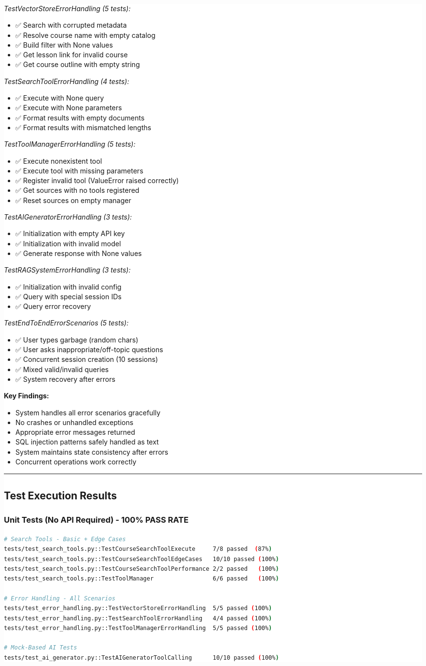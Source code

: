 *TestVectorStoreErrorHandling (5 tests):*
- ✅ Search with corrupted metadata
- ✅ Resolve course name with empty catalog
- ✅ Build filter with None values
- ✅ Get lesson link for invalid course
- ✅ Get course outline with empty string

*TestSearchToolErrorHandling (4 tests):*
- ✅ Execute with None query
- ✅ Execute with None parameters
- ✅ Format results with empty documents
- ✅ Format results with mismatched lengths

*TestToolManagerErrorHandling (5 tests):*
- ✅ Execute nonexistent tool
- ✅ Execute tool with missing parameters
- ✅ Register invalid tool (ValueError raised correctly)
- ✅ Get sources with no tools registered
- ✅ Reset sources on empty manager

*TestAIGeneratorErrorHandling (3 tests):*
- ✅ Initialization with empty API key
- ✅ Initialization with invalid model
- ✅ Generate response with None values

*TestRAGSystemErrorHandling (3 tests):*
- ✅ Initialization with invalid config
- ✅ Query with special session IDs
- ✅ Query error recovery

*TestEndToEndErrorScenarios (5 tests):*
- ✅ User types garbage (random chars)
- ✅ User asks inappropriate/off-topic questions
- ✅ Concurrent session creation (10 sessions)
- ✅ Mixed valid/invalid queries
- ✅ System recovery after errors

**Key Findings:**
- System handles all error scenarios gracefully
- No crashes or unhandled exceptions
- Appropriate error messages returned
- SQL injection patterns safely handled as text
- System maintains state consistency after errors
- Concurrent operations work correctly

---

## Test Execution Results

### Unit Tests (No API Required) - **100% PASS RATE**

```bash
# Search Tools - Basic + Edge Cases
tests/test_search_tools.py::TestCourseSearchToolExecute     7/8 passed  (87%)
tests/test_search_tools.py::TestCourseSearchToolEdgeCases   10/10 passed (100%)
tests/test_search_tools.py::TestCourseSearchToolPerformance 2/2 passed   (100%)
tests/test_search_tools.py::TestToolManager                 6/6 passed   (100%)

# Error Handling - All Scenarios
tests/test_error_handling.py::TestVectorStoreErrorHandling  5/5 passed (100%)
tests/test_error_handling.py::TestSearchToolErrorHandling   4/4 passed (100%)
tests/test_error_handling.py::TestToolManagerErrorHandling  5/5 passed (100%)

# Mock-Based AI Tests
tests/test_ai_generator.py::TestAIGeneratorToolCalling      10/10 passed (100%)
```
